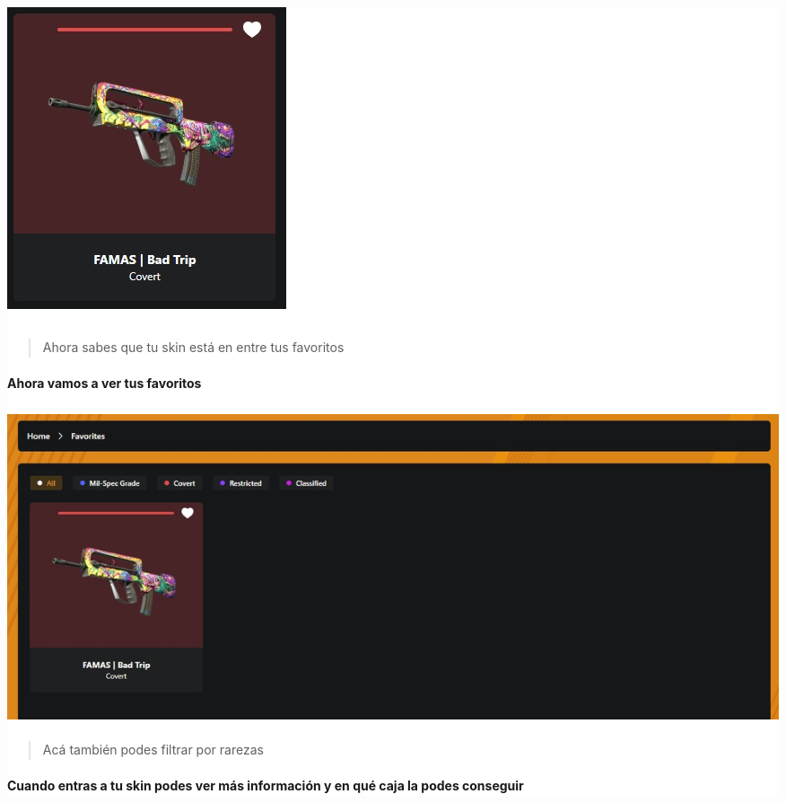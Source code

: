 <table>
<tr>
<img src="./src/assets/Readme/CardFavored.jpg" alt="CardFavored">
</tr>
</table>

> Ahora sabes que tu skin está en entre tus favoritos

#### Ahora vamos a ver tus favoritos

<img src="./src/assets/Readme/Favorites.jpg" alt="Favorites" width="910" height="350">

> Acá también podes filtrar por rarezas

#### Cuando entras a tu skin podes ver más información y en qué caja la podes conseguir

